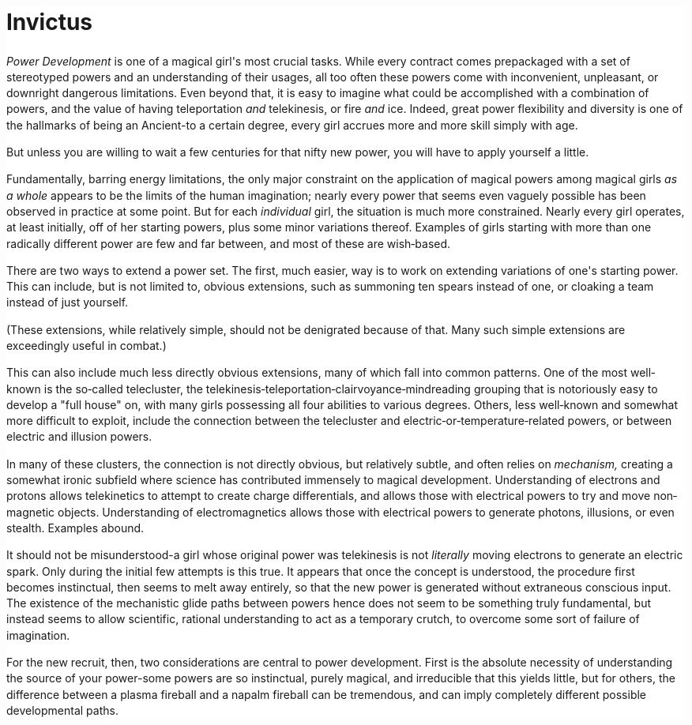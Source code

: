 # Invictus

*Power Development* is one of a magical girl's most crucial tasks. While every contract comes prepackaged with a set of stereotyped powers and an understanding of their usages, all too often these powers come with inconvenient, unpleasant, or downright dangerous limitations. Even beyond that, it is easy to imagine what could be accomplished with a combination of powers, and the value of having teleportation *and* telekinesis, or fire *and* ice. Indeed, great power flexibility and diversity is one of the hallmarks of being an Ancient-to a certain degree, every girl accrues more and more skill simply with age.

But unless you are willing to wait a few centuries for that nifty new power, you will have to apply yourself a little.

Fundamentally, barring energy limitations, the only major constraint on the application of magical powers among magical girls *as a whole* appears to be the limits of the human imagination; nearly every power that seems even vaguely possible has been observed in practice at some point. But for each *individual* girl, the situation is much more constrained. Nearly every girl operates, at least initially, off of her starting powers, plus some minor variations thereof. Examples of girls starting with more than one radically different power are few and far between, and most of these are wish‐based.

There are two ways to extend a power set. The first, much easier, way is to work on extending variations of one's starting power. This can include, but is not limited to, obvious extensions, such as summoning ten spears instead of one, or cloaking a team instead of just yourself.

(These extensions, while relatively simple, should not be denigrated because of that. Many such simple extensions are exceedingly useful in combat.)

This can also include much less directly obvious extensions, many of which fall into common patterns. One of the most well‐known is the so‐called telecluster, the telekinesis‐teleportation‐clairvoyance‐mindreading grouping that is notoriously easy to develop a "full house" on, with many girls possessing all four abilities to various degrees. Others, less well‐known and somewhat more difficult to exploit, include the connection between the telecluster and electric‐or‐temperature‐related powers, or between electric and illusion powers.

In many of these clusters, the connection is not directly obvious, but relatively subtle, and often relies on *mechanism,* creating a somewhat ironic subfield where science has contributed immensely to magical development. Understanding of electrons and protons allows telekinetics to attempt to create charge differentials, and allows those with electrical powers to try and move non‐magnetic objects. Understanding of electromagnetics allows those with electrical powers to generate photons, illusions, or even stealth. Examples abound.

It should not be misunderstood-a girl whose original power was telekinesis is not *literally* moving electrons to generate an electric spark. Only during the initial few attempts is this true. It appears that once the concept is understood, the procedure first becomes instinctual, then seems to melt away entirely, so that the new power is generated without extraneous conscious input. The existence of the mechanistic glide paths between powers hence does not seem to be something truly fundamental, but instead seems to allow scientific, rational understanding to act as a temporary crutch, to overcome some sort of failure of imagination.

For the new recruit, then, two considerations are central to power development. First is the absolute necessity of understanding the source of your power-some powers are so instinctual, purely magical, and irreducible that this yields little, but for others, the difference between a plasma fireball and a napalm fireball can be tremendous, and can imply completely different possible developmental paths.
